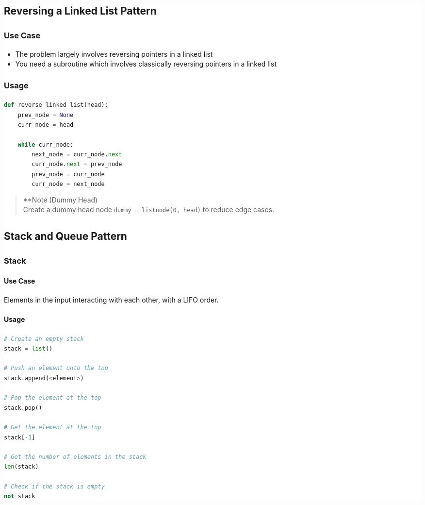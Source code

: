 ## Reversing a Linked List Pattern

### Use Case

- The problem largely involves reversing pointers in a linked list
- You need a subroutine which involves classically reversing pointers in a linked list

### Usage

```python
def reverse_linked_list(head):
    prev_node = None
    curr_node = head

    while curr_node:
        next_node = curr_node.next
        curr_node.next = prev_node
        prev_node = curr_node
        curr_node = next_node
```

> **Note (Dummy Head)\
> Create a dummy head node `dummy = listnode(0, head)` to reduce edge cases.

## Stack and Queue Pattern

### Stack

#### Use Case

Elements in the input interacting with each other, with a LIFO order.

#### Usage

```python
# Create an empty stack
stack = list()

# Push an element onto the top
stack.append(<element>)

# Pop the element at the top
stack.pop()

# Get the element at the top
stack[-1]

# Get the number of elements in the stack
len(stack)

# Check if the stack is empty
not stack
```
